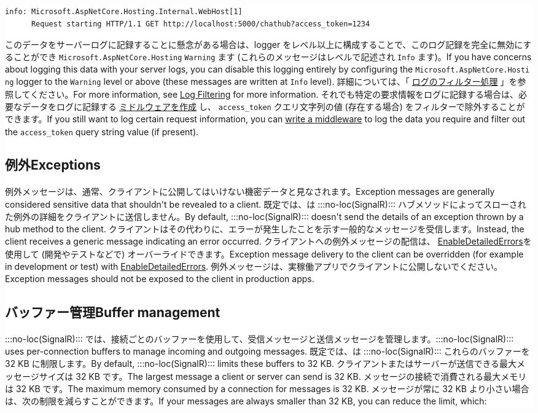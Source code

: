 ```
info: Microsoft.AspNetCore.Hosting.Internal.WebHost[1]
      Request starting HTTP/1.1 GET http://localhost:5000/chathub?access_token=1234
```

<span data-ttu-id="5e8f8-149">このデータをサーバーログに記録することに懸念がある場合は、logger をレベル以上に構成することで、このログ記録を完全に無効にすることができ `Microsoft.AspNetCore.Hosting` `Warning` ます (これらのメッセージはレベルで記述され `Info` ます)。</span><span class="sxs-lookup"><span data-stu-id="5e8f8-149">If you have concerns about logging this data with your server logs, you can disable this logging entirely by configuring the `Microsoft.AspNetCore.Hosting` logger to the `Warning` level or above (these messages are written at `Info` level).</span></span> <span data-ttu-id="5e8f8-150">詳細については、「 [ログのフィルター処理](xref:fundamentals/logging/index#log-filtering) 」を参照してください。</span><span class="sxs-lookup"><span data-stu-id="5e8f8-150">For more information, see [Log Filtering](xref:fundamentals/logging/index#log-filtering) for more information.</span></span> <span data-ttu-id="5e8f8-151">それでも特定の要求情報をログに記録する場合は、必要なデータをログに記録する [ミドルウェアを作成](xref:fundamentals/middleware/write) し、 `access_token` クエリ文字列の値 (存在する場合) をフィルターで除外することができます。</span><span class="sxs-lookup"><span data-stu-id="5e8f8-151">If you still want to log certain request information, you can [write a middleware](xref:fundamentals/middleware/write) to log the data you require and filter out the `access_token` query string value (if present).</span></span>

## <a name="exceptions"></a><span data-ttu-id="5e8f8-152">例外</span><span class="sxs-lookup"><span data-stu-id="5e8f8-152">Exceptions</span></span>

<span data-ttu-id="5e8f8-153">例外メッセージは、通常、クライアントに公開してはいけない機密データと見なされます。</span><span class="sxs-lookup"><span data-stu-id="5e8f8-153">Exception messages are generally considered sensitive data that shouldn't be revealed to a client.</span></span> <span data-ttu-id="5e8f8-154">既定では、は :::no-loc(SignalR)::: ハブメソッドによってスローされた例外の詳細をクライアントに送信しません。</span><span class="sxs-lookup"><span data-stu-id="5e8f8-154">By default, :::no-loc(SignalR)::: doesn't send the details of an exception thrown by a hub method to the client.</span></span> <span data-ttu-id="5e8f8-155">クライアントはその代わりに、エラーが発生したことを示す一般的なメッセージを受信します。</span><span class="sxs-lookup"><span data-stu-id="5e8f8-155">Instead, the client receives a generic message indicating an error occurred.</span></span> <span data-ttu-id="5e8f8-156">クライアントへの例外メッセージの配信は、 [EnableDetailedErrors](xref:signalr/configuration#configure-server-options)を使用して (開発やテストなどで) オーバーライドできます。</span><span class="sxs-lookup"><span data-stu-id="5e8f8-156">Exception message delivery to the client can be overridden (for example in development or test) with [EnableDetailedErrors](xref:signalr/configuration#configure-server-options).</span></span> <span data-ttu-id="5e8f8-157">例外メッセージは、実稼働アプリでクライアントに公開しないでください。</span><span class="sxs-lookup"><span data-stu-id="5e8f8-157">Exception messages should not be exposed to the client in production apps.</span></span>

## <a name="buffer-management"></a><span data-ttu-id="5e8f8-158">バッファー管理</span><span class="sxs-lookup"><span data-stu-id="5e8f8-158">Buffer management</span></span>

<span data-ttu-id="5e8f8-159">:::no-loc(SignalR)::: では、接続ごとのバッファーを使用して、受信メッセージと送信メッセージを管理します。</span><span class="sxs-lookup"><span data-stu-id="5e8f8-159">:::no-loc(SignalR)::: uses per-connection buffers to manage incoming and outgoing messages.</span></span> <span data-ttu-id="5e8f8-160">既定では、は :::no-loc(SignalR)::: これらのバッファーを 32 KB に制限します。</span><span class="sxs-lookup"><span data-stu-id="5e8f8-160">By default, :::no-loc(SignalR)::: limits these buffers to 32 KB.</span></span> <span data-ttu-id="5e8f8-161">クライアントまたはサーバーが送信できる最大メッセージサイズは 32 KB です。</span><span class="sxs-lookup"><span data-stu-id="5e8f8-161">The largest message a client or server can send is 32 KB.</span></span> <span data-ttu-id="5e8f8-162">メッセージの接続で消費される最大メモリは 32 KB です。</span><span class="sxs-lookup"><span data-stu-id="5e8f8-162">The maximum memory consumed by a connection for messages is 32 KB.</span></span> <span data-ttu-id="5e8f8-163">メッセージが常に 32 KB より小さい場合は、次の制限を減らすことができます。</span><span class="sxs-lookup"><span data-stu-id="5e8f8-163">If your messages are always smaller than 32 KB, you can reduce the limit, which:</span></span>
